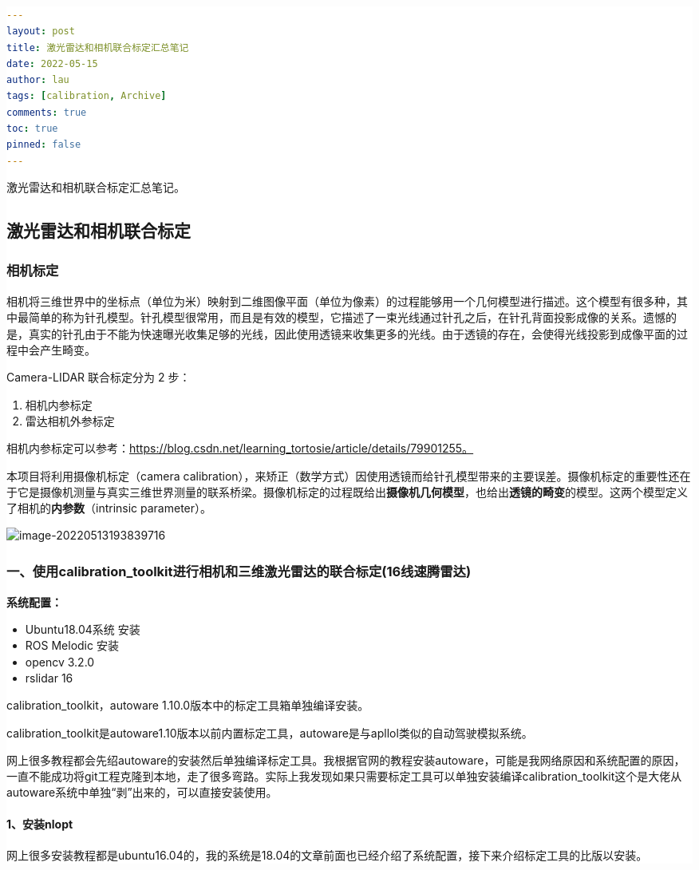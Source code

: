 ```yaml
---
layout: post
title: 激光雷达和相机联合标定汇总笔记
date: 2022-05-15
author: lau
tags: [calibration, Archive]
comments: true
toc: true
pinned: false
---
```


激光雷达和相机联合标定汇总笔记。



## 激光雷达和相机联合标定

### 相机标定

相机将三维世界中的坐标点（单位为米）映射到二维图像平面（单位为像素）的过程能够用一个几何模型进行描述。这个模型有很多种，其中最简单的称为针孔模型。针孔模型很常用，而且是有效的模型，它描述了一束光线通过针孔之后，在针孔背面投影成像的关系。遗憾的是，真实的针孔由于不能为快速曝光收集足够的光线，因此使用透镜来收集更多的光线。由于透镜的存在，会使得光线投影到成像平面的过程中会产生畸变。

Camera-LIDAR 联合标定分为 2 步：

1. 相机内参标定
2. 雷达相机外参标定

相机内参标定可以参考：https://blog.csdn.net/learning_tortosie/article/details/79901255。

本项目将利用摄像机标定（camera calibration），来矫正（数学方式）因使用透镜而给针孔模型带来的主要误差。摄像机标定的重要性还在于它是摄像机测量与真实三维世界测量的联系桥梁。摄像机标定的过程既给出**摄像机几何模型**，也给出**透镜的畸变**的模型。这两个模型定义了相机的**内参数**（intrinsic parameter）。

![image-20220513193839716](C:\Users\Administrator\AppData\Roaming\Typora\typora-user-images\image-20220513193839716.png)



### 一、使用calibration_toolkit进行相机和三维激光雷达的联合标定(16线速腾雷达)

**系统配置：**

- Ubuntu18.04系统 安装
- ROS Melodic 安装
- opencv 3.2.0
- rslidar 16

calibration_toolkit，autoware 1.10.0版本中的标定工具箱单独编译安装。

calibration_toolkit是autoware1.10版本以前内置标定工具，autoware是与apllol类似的自动驾驶模拟系统。

网上很多教程都会先绍autoware的安装然后单独编译标定工具。我根据官网的教程安装autoware，可能是我网络原因和系统配置的原因，一直不能成功将git工程克隆到本地，走了很多弯路。实际上我发现如果只需要标定工具可以单独安装编译calibration_toolkit这个是大佬从autoware系统中单独“剥”出来的，可以直接安装使用。

#### 1、安装nlopt

网上很多安装教程都是ubuntu16.04的，我的系统是18.04的文章前面也已经介绍了系统配置，接下来介绍标定工具的比版以安装。

